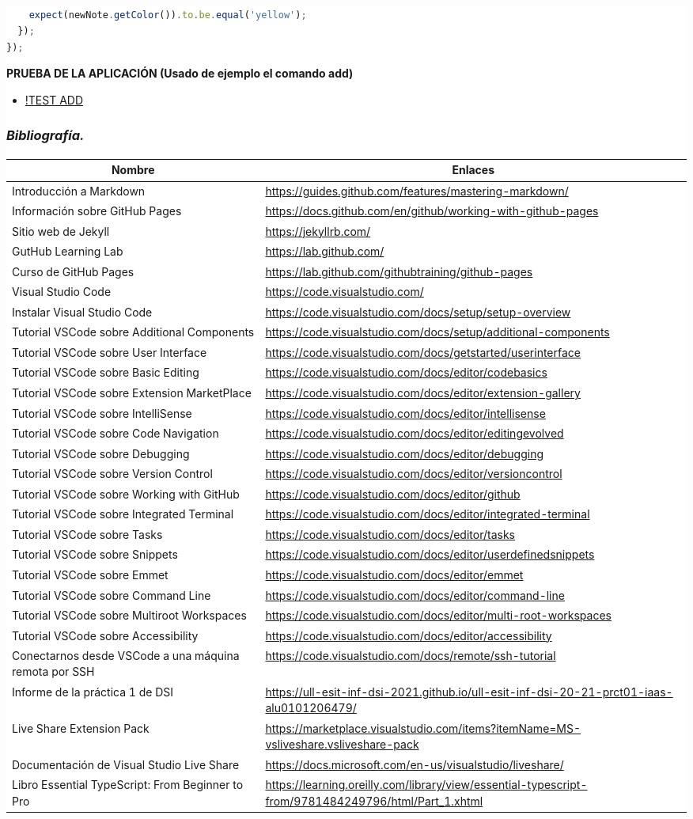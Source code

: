 ```typescript
    expect(newNote.getColor()).to.be.equal('yellow');
  });
});
``` 

**PRUEBA DE LA APLICACIÓN (Usado de ejemplo el comando add)**
  - [!TEST ADD](https://github.com/ULL-ESIT-INF-DSI-2021/ull-esit-inf-dsi-20-21-prct10-async-sockets-alu0101235516/blob/gh-pages/images/add.PNG)

### _**Bibliografía.**_

Nombre | Enlaces
-------|--------
Introducción a Markdown | https://guides.github.com/features/mastering-markdown/
Información sobre GitHub Pages | https://docs.github.com/en/github/working-with-github-pages
Sitio web de Jekyll | https://jekyllrb.com/
GutHub Learning Lab | https://lab.github.com/
Curso de GitHub Pages | https://lab.github.com/githubtraining/github-pages
Visual Studio Code | https://code.visualstudio.com/
Instalar Visual Studio Code | https://code.visualstudio.com/docs/setup/setup-overview
Tutorial VSCode sobre Additional Components | https://code.visualstudio.com/docs/setup/additional-components
Tutorial VSCode sobre User Interface | https://code.visualstudio.com/docs/getstarted/userinterface
Tutorial VSCode sobre Basic Editing | https://code.visualstudio.com/docs/editor/codebasics
Tutorial VSCode sobre Extension MarketPlace | https://code.visualstudio.com/docs/editor/extension-gallery
Tutorial VSCode sobre IntelliSense | https://code.visualstudio.com/docs/editor/intellisense
Tutorial VSCode sobre Code Navigation | https://code.visualstudio.com/docs/editor/editingevolved
Tutorial VSCode sobre Debugging | https://code.visualstudio.com/docs/editor/debugging
Tutorial VSCode sobre Version Control | https://code.visualstudio.com/docs/editor/versioncontrol
Tutorial VSCode sobre Working with GitHub | https://code.visualstudio.com/docs/editor/github
Tutorial VSCode sobre Integrated Terminal | https://code.visualstudio.com/docs/editor/integrated-terminal
Tutorial VSCode sobre Tasks | https://code.visualstudio.com/docs/editor/tasks
Tutorial VSCode sobre Snippets | https://code.visualstudio.com/docs/editor/userdefinedsnippets
Tutorial VSCode sobre Emmet | https://code.visualstudio.com/docs/editor/emmet
Tutorial VSCode sobre Command Line | https://code.visualstudio.com/docs/editor/command-line
Tutorial VSCode sobre  Multiroot Workspaces | https://code.visualstudio.com/docs/editor/multi-root-workspaces
Tutorial VSCode sobre  Accessibility | https://code.visualstudio.com/docs/editor/accessibility
Conectarnos desde VSCode a una máquina remota por SSH | https://code.visualstudio.com/docs/remote/ssh-tutorial
Informe de la práctica 1 de DSI | https://ull-esit-inf-dsi-2021.github.io/ull-esit-inf-dsi-20-21-prct01-iaas-alu0101206479/
Live Share Extension Pack | https://marketplace.visualstudio.com/items?itemName=MS-vsliveshare.vsliveshare-pack
Documentación de Visual Studio Live Share | https://docs.microsoft.com/en-us/visualstudio/liveshare/
Libro Essential TypeScript: From Beginner to Pro | https://learning.oreilly.com/library/view/essential-typescript-from/9781484249796/html/Part_1.xhtml
